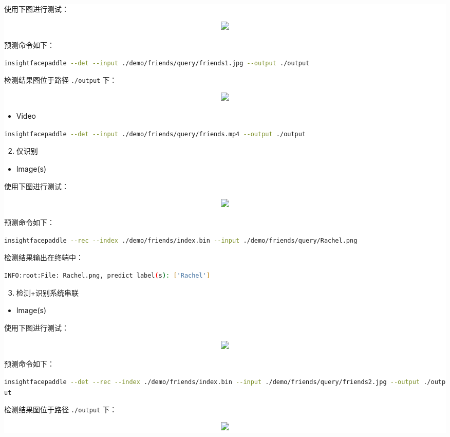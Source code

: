 使用下图进行测试：
<div align="center">
<img src="./demo/friends/query/friends1.jpg"  width = "800" />
</div>

预测命令如下：
```bash
insightfacepaddle --det --input ./demo/friends/query/friends1.jpg --output ./output
```

检测结果图位于路径 `./output` 下：
<div align="center">
<img src="./demo/friends/output/friends1.jpg"  width = "800" />
</div>

* Video
```bash
insightfacepaddle --det --input ./demo/friends/query/friends.mp4 --output ./output
```

2. 仅识别

* Image(s)

使用下图进行测试：
<div align="center">
<img src="./demo/friends/query/Rachel.png"  width = "200" />
</div>

预测命令如下：
```bash
insightfacepaddle --rec --index ./demo/friends/index.bin --input ./demo/friends/query/Rachel.png
```
检测结果输出在终端中：
```bash
INFO:root:File: Rachel.png, predict label(s): ['Rachel']
```

3. 检测+识别系统串联

* Image(s)

使用下图进行测试：
<div align="center">
<img src="./demo/friends/query/friends2.jpg"  width = "800" />
</div>

预测命令如下：
```bash
insightfacepaddle --det --rec --index ./demo/friends/index.bin --input ./demo/friends/query/friends2.jpg --output ./output
```

检测结果图位于路径 `./output` 下：
<div align="center">
<img src="./demo/friends/output/friends2.jpg"  width = "800" />
</div>
